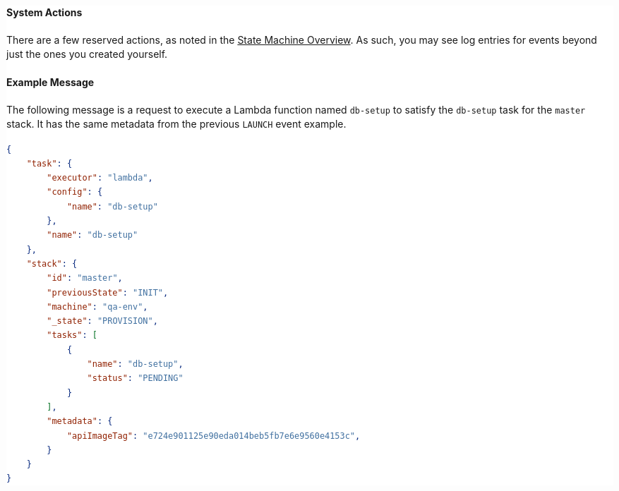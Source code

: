 
#### System Actions

There are a few reserved actions, as noted in the [State Machine Overview](/state-machine-overview). As such, you may see log entries for events beyond just the ones you created yourself.


#### Example Message

The following message is a request to execute a Lambda function named `db-setup` to satisfy the `db-setup` task for the `master` stack. It has the same metadata from the previous `LAUNCH` event example.

```json
{
    "task": {
        "executor": "lambda",
        "config": {
            "name": "db-setup"
        },
        "name": "db-setup"
    },
    "stack": {
        "id": "master",
        "previousState": "INIT",
        "machine": "qa-env",
        "_state": "PROVISION",
        "tasks": [
            {
                "name": "db-setup",
                "status": "PENDING"
            }
        ],
        "metadata": {
            "apiImageTag": "e724e901125e90eda014beb5fb7e6e9560e4153c",
        }
    }
}
```
